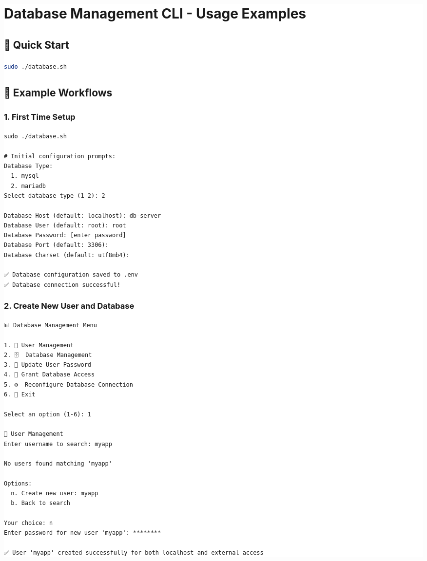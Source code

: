 # Database Management CLI - Usage Examples

## 🎯 Quick Start

```bash
sudo ./database.sh
```

## 📝 Example Workflows

### 1. First Time Setup
```
sudo ./database.sh

# Initial configuration prompts:
Database Type:
  1. mysql
  2. mariadb
Select database type (1-2): 2

Database Host (default: localhost): db-server
Database User (default: root): root
Database Password: [enter password]
Database Port (default: 3306): 
Database Charset (default: utf8mb4): 

✅ Database configuration saved to .env
✅ Database connection successful!
```

### 2. Create New User and Database
```
📊 Database Management Menu

1. 👥 User Management
2. 🗄️  Database Management
3. 🔑 Update User Password
4. 🔐 Grant Database Access
5. ⚙️  Reconfigure Database Connection
6. 🚪 Exit

Select an option (1-6): 1

👥 User Management
Enter username to search: myapp

No users found matching 'myapp'

Options:
  n. Create new user: myapp
  b. Back to search

Your choice: n
Enter password for new user 'myapp': ********

✅ User 'myapp' created successfully for both localhost and external access
```
